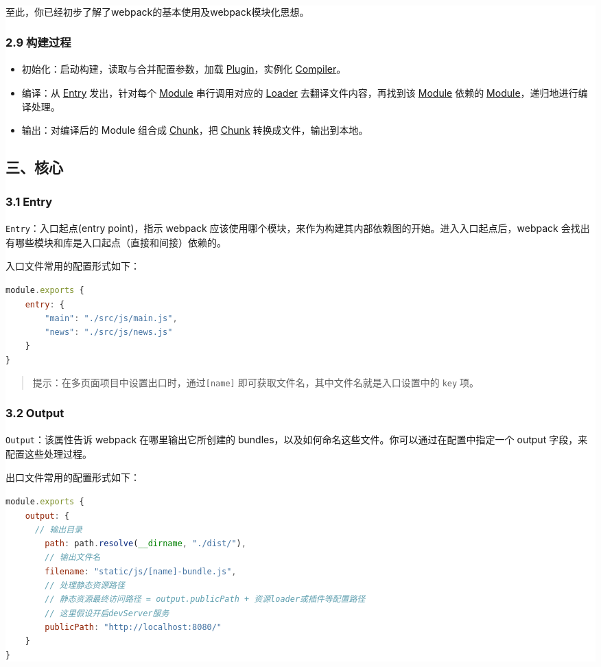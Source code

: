 至此，你已经初步了解了webpack的基本使用及webpack模块化思想。



### 2.9 构建过程

- 初始化：启动构建，读取与合并配置参数，加载 [Plugin](https://www.webpackjs.com/api/plugins/)，实例化 [Compiler](https://www.webpackjs.com/api/compiler-hooks/)。

- 编译：从 [Entry](https://webpack.docschina.org/concepts/#入口-entry-) 发出，针对每个 [Module](https://webpack.docschina.org/concepts/modules/#src/components/Sidebar/Sidebar.jsx) 串行调用对应的 [Loader](https://webpack.docschina.org/concepts/loaders/#src/components/Sidebar/Sidebar.jsx) 去翻译文件内容，再找到该 [Module](https://webpack.docschina.org/concepts/modules/#src/components/Sidebar/Sidebar.jsx) 依赖的 [Module](https://webpack.docschina.org/concepts/modules/#src/components/Sidebar/Sidebar.jsx)，递归地进行编译处理。

- 输出：对编译后的 Module 组合成 [Chunk](https://zhuanlan.zhihu.com/p/21318102)，把 [Chunk](https://zhuanlan.zhihu.com/p/21318102) 转换成文件，输出到本地。



## 三、核心

### 3.1 Entry

`Entry`：入口起点(entry point)，指示 webpack 应该使用哪个模块，来作为构建其内部依赖图的开始。进入入口起点后，webpack 会找出有哪些模块和库是入口起点（直接和间接）依赖的。

入口文件常用的配置形式如下：

```js
module.exports {
    entry: {
        "main": "./src/js/main.js",
        "news": "./src/js/news.js"  
    }
}
```

> 提示：在多页面项目中设置出口时，通过`[name]` 即可获取文件名，其中文件名就是入口设置中的 `key` 项。



### 3.2 Output

`Output`：该属性告诉 webpack 在哪里输出它所创建的 bundles，以及如何命名这些文件。你可以通过在配置中指定一个 output 字段，来配置这些处理过程。

出口文件常用的配置形式如下：

```javascript
module.exports {
	output: {
      // 输出目录
  		path: path.resolve(__dirname, "./dist/"),
  		// 输出文件名
  		filename: "static/js/[name]-bundle.js",
  		// 处理静态资源路径
  		// 静态资源最终访问路径 = output.publicPath + 资源loader或插件等配置路径
  		// 这里假设开启devServer服务
  		publicPath: "http://localhost:8080/"
    }
}
```


[^ tips]: `__dirname` 总是指向被执行 js 文件的绝对路径。如：当你在 `/d1/d2/myscript.js` 文件中写了 `__dirname`， 它的值就是 `/d1/d2` 。
[^ tips]: 平时，我们的入口、出口文件，打包都是一对一、多对一，没法多对多，在查看官方文档后，发现，也有多对多的方法，以上面hash和chunkhansh为例：
[^ devtool]: 七种模式详细介绍：https://juejin.cn/post/6844903450644316174